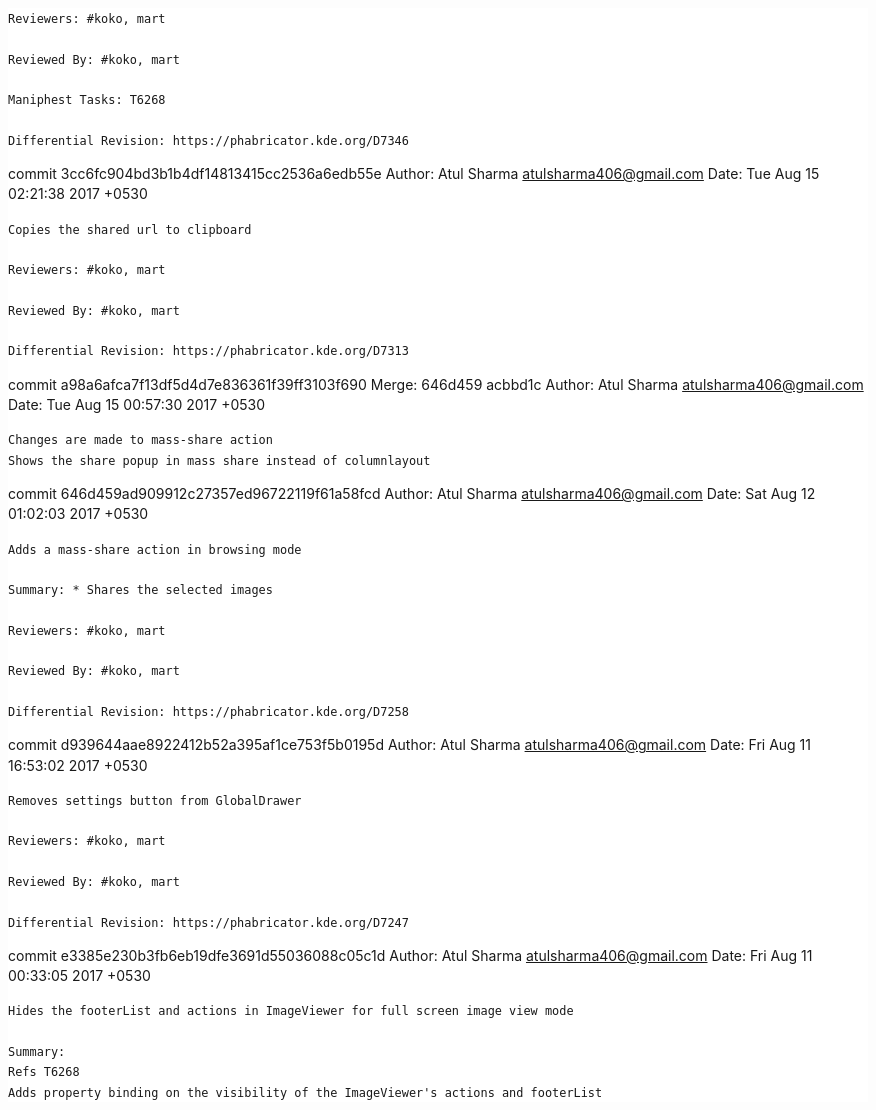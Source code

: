     Reviewers: #koko, mart
    
    Reviewed By: #koko, mart
    
    Maniphest Tasks: T6268
    
    Differential Revision: https://phabricator.kde.org/D7346

commit 3cc6fc904bd3b1b4df14813415cc2536a6edb55e
Author: Atul Sharma <atulsharma406@gmail.com>
Date:   Tue Aug 15 02:21:38 2017 +0530

    Copies the shared url to clipboard
    
    Reviewers: #koko, mart
    
    Reviewed By: #koko, mart
    
    Differential Revision: https://phabricator.kde.org/D7313

commit a98a6afca7f13df5d4d7e836361f39ff3103f690
Merge: 646d459 acbbd1c
Author: Atul Sharma <atulsharma406@gmail.com>
Date:   Tue Aug 15 00:57:30 2017 +0530

    Changes are made to mass-share action
    Shows the share popup in mass share instead of columnlayout

commit 646d459ad909912c27357ed96722119f61a58fcd
Author: Atul Sharma <atulsharma406@gmail.com>
Date:   Sat Aug 12 01:02:03 2017 +0530

    Adds a mass-share action in browsing mode
    
    Summary: * Shares the selected images
    
    Reviewers: #koko, mart
    
    Reviewed By: #koko, mart
    
    Differential Revision: https://phabricator.kde.org/D7258

commit d939644aae8922412b52a395af1ce753f5b0195d
Author: Atul Sharma <atulsharma406@gmail.com>
Date:   Fri Aug 11 16:53:02 2017 +0530

    Removes settings button from GlobalDrawer
    
    Reviewers: #koko, mart
    
    Reviewed By: #koko, mart
    
    Differential Revision: https://phabricator.kde.org/D7247

commit e3385e230b3fb6eb19dfe3691d55036088c05c1d
Author: Atul Sharma <atulsharma406@gmail.com>
Date:   Fri Aug 11 00:33:05 2017 +0530

    Hides the footerList and actions in ImageViewer for full screen image view mode
    
    Summary:
    Refs T6268
    Adds property binding on the visibility of the ImageViewer's actions and footerList
    